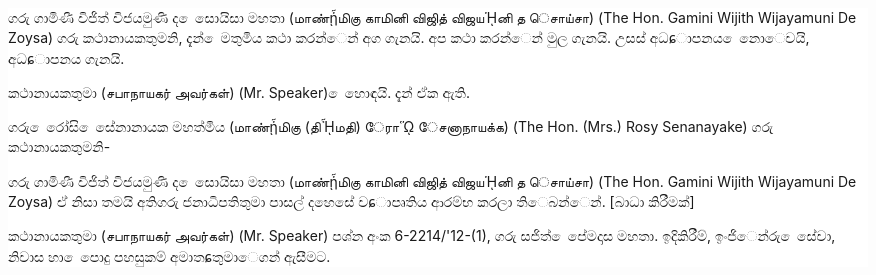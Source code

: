 ගරු ගාමිණී විජිත් විජයමුණි ද ෙසොයිසා මහතා (மாண்ᾗமிகு காமினி விஜித் விஜயᾙனி த ெசாய்சா) (The Hon. Gamini Wijith Wijayamuni De Zoysa) ගරු කථානායකතුමනි, දැන් ෙමතුමිය කථා කරන්ෙන් අග ගැනයි. අප කථා කරන්ෙන් මුල ගැනයි. උසස් අධɕාපනය ෙනොෙවයි, අධɕාපනය ගැනයි.

කථානායකතුමා (சபாநாயகர் அவர்கள்) (Mr. Speaker) ෙහොඳයි. දැන් ඒක ඇති.

ගරු ෙරෝසි ෙසේනානායක මහත්මිය (மாண்ᾗமிகு (திᾞமதி) ேராᾭ ேசனாநாயக்க) (The Hon. (Mrs.) Rosy Senanayake) ගරු කථානායකතුමනි-

ගරු ගාමිණී විජිත් විජයමුණි ද ෙසොයිසා මහතා (மாண்ᾗமிகு காமினி விஜித் விஜயᾙனி த ெசாய்சா) (The Hon. Gamini Wijith Wijayamuni De Zoysa) ඒ නිසා තමයි අතිගරු ජනාධිපතිතුමා පාසල් දහෙසේ වɕාපෘතිය ආරම්භ කරලා තිෙබන්ෙන්. [බාධා කිරීමක්]

කථානායකතුමා (சபாநாயகர் அவர்கள்) (Mr. Speaker) පශ්න අංක 6-2214/'12-(1), ගරු සජිත් ෙපේමදාස මහතා. ඉදිකිරීම්, ඉංජිෙන්රු ෙසේවා, නිවාස හා ෙපොදු පහසුකම් අමාතɕතුමාෙගන් ඇසීමට.

